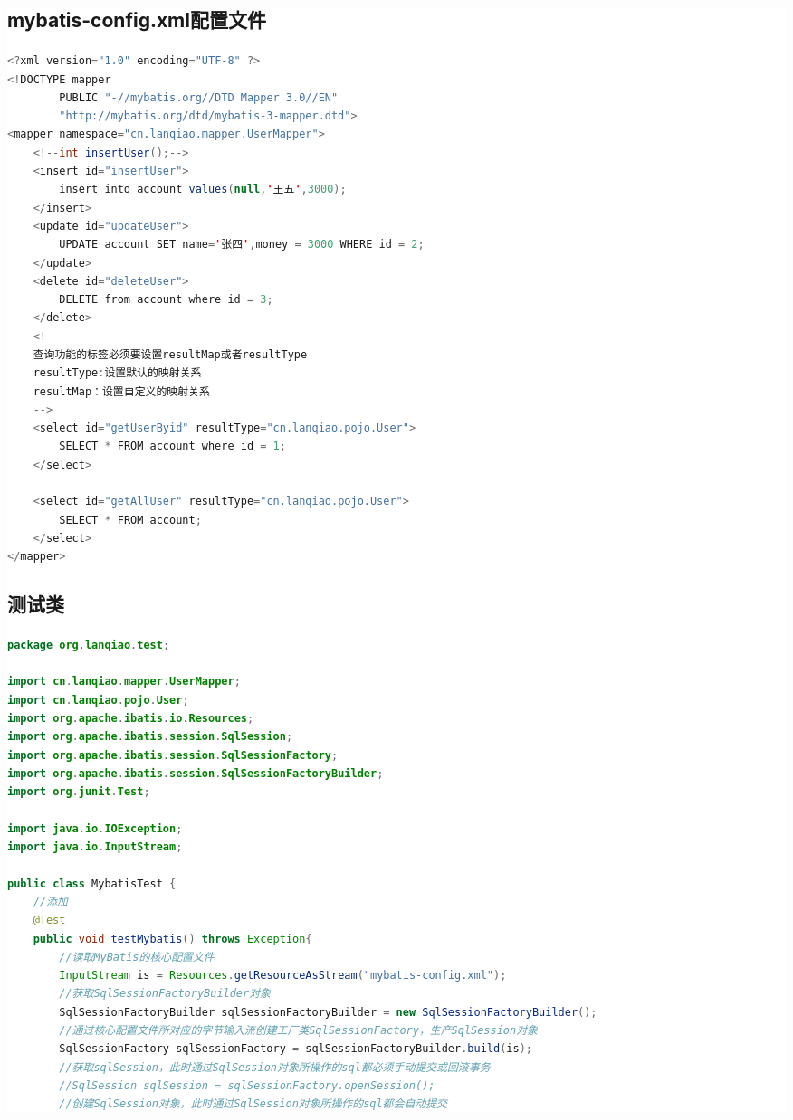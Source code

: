 

## mybatis-config.xml配置文件

```java
<?xml version="1.0" encoding="UTF-8" ?>
<!DOCTYPE mapper
        PUBLIC "-//mybatis.org//DTD Mapper 3.0//EN"
        "http://mybatis.org/dtd/mybatis-3-mapper.dtd">
<mapper namespace="cn.lanqiao.mapper.UserMapper">
    <!--int insertUser();-->
    <insert id="insertUser">
        insert into account values(null,'王五',3000);
    </insert>
    <update id="updateUser">
        UPDATE account SET name='张四',money = 3000 WHERE id = 2;
    </update>
    <delete id="deleteUser">
        DELETE from account where id = 3;
    </delete>
    <!--
    查询功能的标签必须要设置resultMap或者resultType
    resultType:设置默认的映射关系
    resultMap：设置自定义的映射关系
    -->
    <select id="getUserByid" resultType="cn.lanqiao.pojo.User">
        SELECT * FROM account where id = 1;
    </select>
    
    <select id="getAllUser" resultType="cn.lanqiao.pojo.User">
        SELECT * FROM account;
    </select>
</mapper>
```

## 测试类

```java
package org.lanqiao.test;

import cn.lanqiao.mapper.UserMapper;
import cn.lanqiao.pojo.User;
import org.apache.ibatis.io.Resources;
import org.apache.ibatis.session.SqlSession;
import org.apache.ibatis.session.SqlSessionFactory;
import org.apache.ibatis.session.SqlSessionFactoryBuilder;
import org.junit.Test;

import java.io.IOException;
import java.io.InputStream;

public class MybatisTest {
    //添加
    @Test
    public void testMybatis() throws Exception{
        //读取MyBatis的核心配置文件
        InputStream is = Resources.getResourceAsStream("mybatis-config.xml");
        //获取SqlSessionFactoryBuilder对象
        SqlSessionFactoryBuilder sqlSessionFactoryBuilder = new SqlSessionFactoryBuilder();
        //通过核心配置文件所对应的字节输入流创建工厂类SqlSessionFactory，生产SqlSession对象
        SqlSessionFactory sqlSessionFactory = sqlSessionFactoryBuilder.build(is);
        //获取sqlSession，此时通过SqlSession对象所操作的sql都必须手动提交或回滚事务
        //SqlSession sqlSession = sqlSessionFactory.openSession();
        //创建SqlSession对象，此时通过SqlSession对象所操作的sql都会自动提交
```